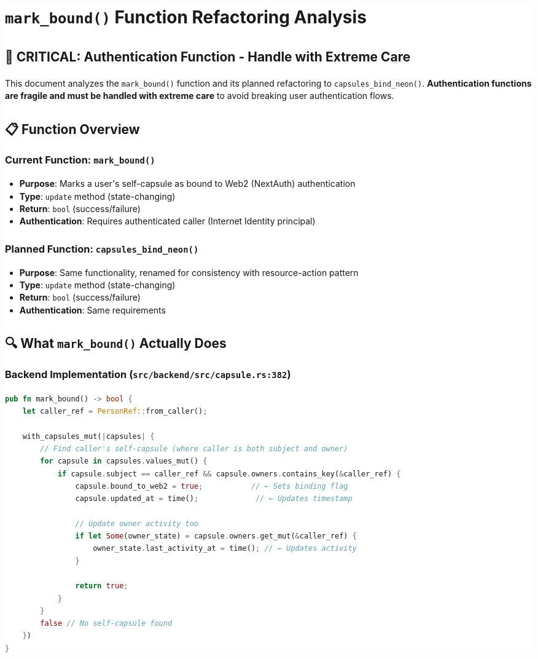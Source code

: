 # `mark_bound()` Function Refactoring Analysis

## 🚨 **CRITICAL: Authentication Function - Handle with Extreme Care**

This document analyzes the `mark_bound()` function and its planned refactoring to `capsules_bind_neon()`. **Authentication functions are fragile and must be handled with extreme care** to avoid breaking user authentication flows.

## 📋 **Function Overview**

### **Current Function: `mark_bound()`**

- **Purpose**: Marks a user's self-capsule as bound to Web2 (NextAuth) authentication
- **Type**: `update` method (state-changing)
- **Return**: `bool` (success/failure)
- **Authentication**: Requires authenticated caller (Internet Identity principal)

### **Planned Function: `capsules_bind_neon()`**

- **Purpose**: Same functionality, renamed for consistency with resource-action pattern
- **Type**: `update` method (state-changing)
- **Return**: `bool` (success/failure)
- **Authentication**: Same requirements

## 🔍 **What `mark_bound()` Actually Does**

### **Backend Implementation (`src/backend/src/capsule.rs:382`)**

```rust
pub fn mark_bound() -> bool {
    let caller_ref = PersonRef::from_caller();

    with_capsules_mut(|capsules| {
        // Find caller's self-capsule (where caller is both subject and owner)
        for capsule in capsules.values_mut() {
            if capsule.subject == caller_ref && capsule.owners.contains_key(&caller_ref) {
                capsule.bound_to_web2 = true;           // ← Sets binding flag
                capsule.updated_at = time();             // ← Updates timestamp

                // Update owner activity too
                if let Some(owner_state) = capsule.owners.get_mut(&caller_ref) {
                    owner_state.last_activity_at = time(); // ← Updates activity
                }

                return true;
            }
        }
        false // No self-capsule found
    })
}
```
